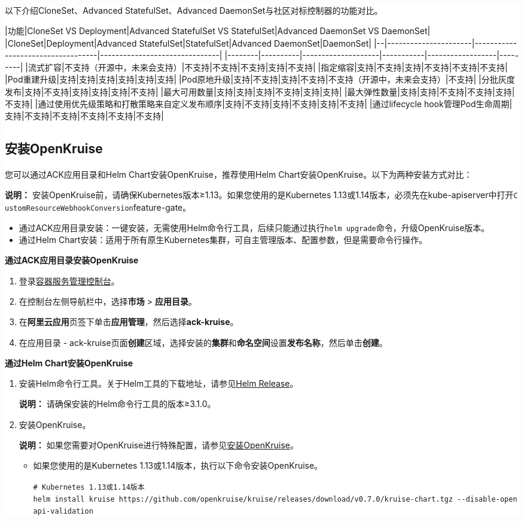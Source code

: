 以下介绍CloneSet、Advanced StatefulSet、Advanced DaemonSet与社区对标控制器的功能对比。

|功能|CloneSet VS Deployment|Advanced StatefulSet VS StatefulSet|Advanced DaemonSet VS DaemonSet|
|CloneSet|Deployment|Advanced StatefulSet|StatefulSet|Advanced DaemonSet|DaemonSet|
|--|----------------------|-----------------------------------|-------------------------------|
|--------|----------|--------------------|-----------|------------------|---------|
|流式扩容|不支持（开源中，未来会支持）|不支持|不支持|不支持|支持|不支持|
|指定缩容|支持|不支持|支持|不支持|不支持|不支持|
|Pod重建升级|支持|支持|支持|支持|支持|支持|
|Pod原地升级|支持|不支持|支持|不支持|不支持（开源中，未来会支持）|不支持|
|分批灰度发布|支持|不支持|支持|支持|支持|不支持|
|最大可用数量|支持|支持|支持|不支持|支持|支持|
|最大弹性数量|支持|支持|不支持|不支持|支持|不支持|
|通过使用优先级策略和打散策略来自定义发布顺序|支持|不支持|支持|不支持|支持|不支持|
|通过lifecycle hook管理Pod生命周期|支持|不支持|不支持|不支持|不支持|不支持|

## 安装OpenKruise

您可以通过ACK应用目录和Helm Chart安装OpenKruise，推荐使用Helm Chart安装OpenKruise。以下为两种安装方式对比：

**说明：** 安装OpenKruise前，请确保Kubernetes版本≥1.13。如果您使用的是Kubernetes 1.13或1.14版本，必须先在kube-apiserver中打开`CustomResourceWebhookConversion`feature-gate。

-   通过ACK应用目录安装：一键安装，无需使用Helm命令行工具，后续只能通过执行`helm upgrade`命令，升级OpenKruise版本。
-   通过Helm Chart安装：适用于所有原生Kubernetes集群，可自主管理版本、配置参数，但是需要命令行操作。

**通过ACK应用目录安装OpenKruise**

1.  登录[容器服务管理控制台](https://cs.console.aliyun.com)。

2.  在控制台左侧导航栏中，选择**市场** \> **应用目录**。

3.  在**阿里云应用**页签下单击**应用管理**，然后选择**ack-kruise**。

4.  在应用目录 - ack-kruise页面**创建**区域，选择安装的**集群**和**命名空间**设置**发布名称**，然后单击**创建**。


**通过Helm Chart安装OpenKruise**

1.  安装Helm命令行工具。关于Helm工具的下载地址，请参见[Helm Release](https://github.com/helm/helm/releases)。

    **说明：** 请确保安装的Helm命令行工具的版本≥3.1.0。

2.  安装OpenKruise。

    **说明：** 如果您需要对OpenKruise进行特殊配置，请参见[安装OpenKruise](https://openkruise.io/zh-cn/docs/quick_start.html)。

    -   如果您使用的是Kubernetes 1.13或1.14版本，执行以下命令安装OpenKruise。

        ```
        # Kubernetes 1.13或1.14版本
        helm install kruise https://github.com/openkruise/kruise/releases/download/v0.7.0/kruise-chart.tgz --disable-openapi-validation
        ```
